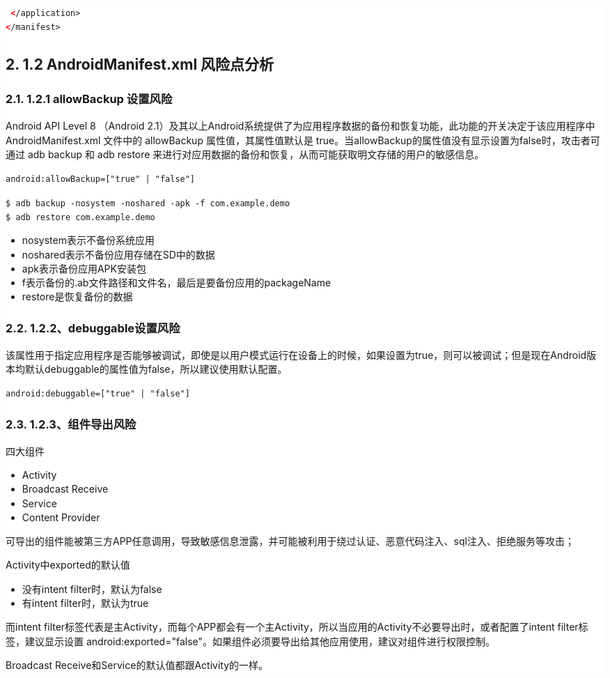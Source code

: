 ```xml
 </application>
</manifest>
```

## 2. 1.2 AndroidManifest.xml 风险点分析

### 2.1. 1.2.1 allowBackup 设置风险

Android API Level 8 （Android 2.1）及其以上Android系统提供了为应用程序数据的备份和恢复功能，此功能的开关决定于该应用程序中 AndroidManifest.xml 文件中的 allowBackup 属性值，其属性值默认是 true。当allowBackup的属性值没有显示设置为false时，攻击者可通过 adb backup 和 adb restore 来进行对应用数据的备份和恢复，从而可能获取明文存储的用户的敏感信息。

```xml
android:allowBackup=["true" | "false"]
```


```
$ adb backup -nosystem -noshared -apk -f com.example.demo
$ adb restore com.example.demo
```

- nosystem表示不备份系统应用
- noshared表示不备份应用存储在SD中的数据
- apk表示备份应用APK安装包
- f表示备份的.ab文件路径和文件名，最后是要备份应用的packageName
- restore是恢复备份的数据

### 2.2. 1.2.2、debuggable设置风险

该属性用于指定应用程序是否能够被调试，即使是以用户模式运行在设备上的时候，如果设置为true，则可以被调试；但是现在Android版本均默认debuggable的属性值为false，所以建议使用默认配置。

```xml
android:debuggable=["true" | "false"]
```

### 2.3. 1.2.3、组件导出风险

四大组件

* Activity
* Broadcast Receive
* Service
* Content Provider

可导出的组件能被第三方APP任意调用，导致敏感信息泄露，并可能被利用于绕过认证、恶意代码注入、sql注入、拒绝服务等攻击；

Activity中exported的默认值

* 没有intent filter时，默认为false
* 有intent filter时，默认为true

而intent filter标签代表是主Activity，而每个APP都会有一个主Activity，所以当应用的Activity不必要导出时，或者配置了intent filter标签，建议显示设置 android:exported="false"。如果组件必须要导出给其他应用使用，建议对组件进行权限控制。

Broadcast Receive和Service的默认值都跟Activity的一样。
